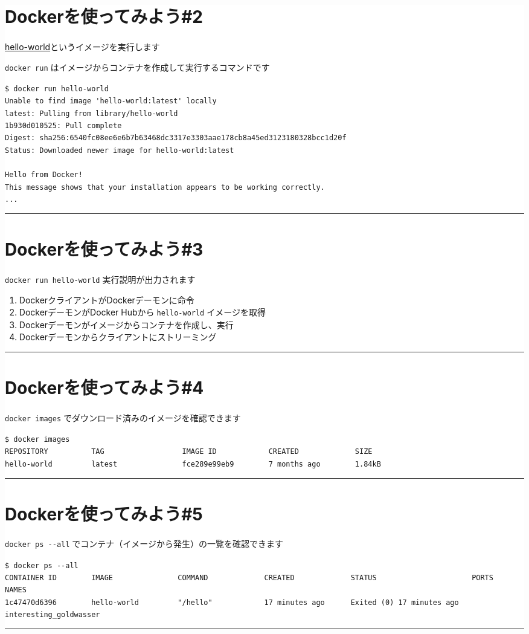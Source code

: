 
# Dockerを使ってみよう#2

[hello-world](https://hub.docker.com/_/hello-world/)というイメージを実行します

`docker run` はイメージからコンテナを作成して実行するコマンドです

```
$ docker run hello-world
Unable to find image 'hello-world:latest' locally
latest: Pulling from library/hello-world
1b930d010525: Pull complete
Digest: sha256:6540fc08ee6e6b7b63468dc3317e3303aae178cb8a45ed3123180328bcc1d20f
Status: Downloaded newer image for hello-world:latest

Hello from Docker!
This message shows that your installation appears to be working correctly.
...
```

---

# Dockerを使ってみよう#3

`docker run hello-world` 実行説明が出力されます

1. DockerクライアントがDockerデーモンに命令
2. DockerデーモンがDocker Hubから `hello-world` イメージを取得
3. Dockerデーモンがイメージからコンテナを作成し、実行
4. Dockerデーモンからクライアントにストリーミング

---

# Dockerを使ってみよう#4

`docker images` でダウンロード済みのイメージを確認できます

```
$ docker images
REPOSITORY          TAG                  IMAGE ID            CREATED             SIZE
hello-world         latest               fce289e99eb9        7 months ago        1.84kB
```

---

# Dockerを使ってみよう#5

`docker ps --all` でコンテナ（イメージから発生）の一覧を確認できます

```
$ docker ps --all
CONTAINER ID        IMAGE               COMMAND             CREATED             STATUS                      PORTS               NAMES
1c47470d6396        hello-world         "/hello"            17 minutes ago      Exited (0) 17 minutes ago                       interesting_goldwasser
```

---